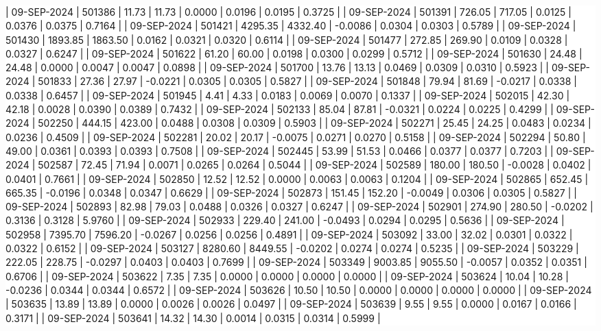 | 09-SEP-2024 | 501386 | 11.73 | 11.73 | 0.0000 | 0.0196 | 0.0195 | 0.3725 |
| 09-SEP-2024 | 501391 | 726.05 | 717.05 | 0.0125 | 0.0376 | 0.0375 | 0.7164 |
| 09-SEP-2024 | 501421 | 4295.35 | 4332.40 | -0.0086 | 0.0304 | 0.0303 | 0.5789 |
| 09-SEP-2024 | 501430 | 1893.85 | 1863.50 | 0.0162 | 0.0321 | 0.0320 | 0.6114 |
| 09-SEP-2024 | 501477 | 272.85 | 269.90 | 0.0109 | 0.0328 | 0.0327 | 0.6247 |
| 09-SEP-2024 | 501622 | 61.20 | 60.00 | 0.0198 | 0.0300 | 0.0299 | 0.5712 |
| 09-SEP-2024 | 501630 | 24.48 | 24.48 | 0.0000 | 0.0047 | 0.0047 | 0.0898 |
| 09-SEP-2024 | 501700 | 13.76 | 13.13 | 0.0469 | 0.0309 | 0.0310 | 0.5923 |
| 09-SEP-2024 | 501833 | 27.36 | 27.97 | -0.0221 | 0.0305 | 0.0305 | 0.5827 |
| 09-SEP-2024 | 501848 | 79.94 | 81.69 | -0.0217 | 0.0338 | 0.0338 | 0.6457 |
| 09-SEP-2024 | 501945 | 4.41 | 4.33 | 0.0183 | 0.0069 | 0.0070 | 0.1337 |
| 09-SEP-2024 | 502015 | 42.30 | 42.18 | 0.0028 | 0.0390 | 0.0389 | 0.7432 |
| 09-SEP-2024 | 502133 | 85.04 | 87.81 | -0.0321 | 0.0224 | 0.0225 | 0.4299 |
| 09-SEP-2024 | 502250 | 444.15 | 423.00 | 0.0488 | 0.0308 | 0.0309 | 0.5903 |
| 09-SEP-2024 | 502271 | 25.45 | 24.25 | 0.0483 | 0.0234 | 0.0236 | 0.4509 |
| 09-SEP-2024 | 502281 | 20.02 | 20.17 | -0.0075 | 0.0271 | 0.0270 | 0.5158 |
| 09-SEP-2024 | 502294 | 50.80 | 49.00 | 0.0361 | 0.0393 | 0.0393 | 0.7508 |
| 09-SEP-2024 | 502445 | 53.99 | 51.53 | 0.0466 | 0.0377 | 0.0377 | 0.7203 |
| 09-SEP-2024 | 502587 | 72.45 | 71.94 | 0.0071 | 0.0265 | 0.0264 | 0.5044 |
| 09-SEP-2024 | 502589 | 180.00 | 180.50 | -0.0028 | 0.0402 | 0.0401 | 0.7661 |
| 09-SEP-2024 | 502850 | 12.52 | 12.52 | 0.0000 | 0.0063 | 0.0063 | 0.1204 |
| 09-SEP-2024 | 502865 | 652.45 | 665.35 | -0.0196 | 0.0348 | 0.0347 | 0.6629 |
| 09-SEP-2024 | 502873 | 151.45 | 152.20 | -0.0049 | 0.0306 | 0.0305 | 0.5827 |
| 09-SEP-2024 | 502893 | 82.98 | 79.03 | 0.0488 | 0.0326 | 0.0327 | 0.6247 |
| 09-SEP-2024 | 502901 | 274.90 | 280.50 | -0.0202 | 0.3136 | 0.3128 | 5.9760 |
| 09-SEP-2024 | 502933 | 229.40 | 241.00 | -0.0493 | 0.0294 | 0.0295 | 0.5636 |
| 09-SEP-2024 | 502958 | 7395.70 | 7596.20 | -0.0267 | 0.0256 | 0.0256 | 0.4891 |
| 09-SEP-2024 | 503092 | 33.00 | 32.02 | 0.0301 | 0.0322 | 0.0322 | 0.6152 |
| 09-SEP-2024 | 503127 | 8280.60 | 8449.55 | -0.0202 | 0.0274 | 0.0274 | 0.5235 |
| 09-SEP-2024 | 503229 | 222.05 | 228.75 | -0.0297 | 0.0403 | 0.0403 | 0.7699 |
| 09-SEP-2024 | 503349 | 9003.85 | 9055.50 | -0.0057 | 0.0352 | 0.0351 | 0.6706 |
| 09-SEP-2024 | 503622 | 7.35 | 7.35 | 0.0000 | 0.0000 | 0.0000 | 0.0000 |
| 09-SEP-2024 | 503624 | 10.04 | 10.28 | -0.0236 | 0.0344 | 0.0344 | 0.6572 |
| 09-SEP-2024 | 503626 | 10.50 | 10.50 | 0.0000 | 0.0000 | 0.0000 | 0.0000 |
| 09-SEP-2024 | 503635 | 13.89 | 13.89 | 0.0000 | 0.0026 | 0.0026 | 0.0497 |
| 09-SEP-2024 | 503639 | 9.55 | 9.55 | 0.0000 | 0.0167 | 0.0166 | 0.3171 |
| 09-SEP-2024 | 503641 | 14.32 | 14.30 | 0.0014 | 0.0315 | 0.0314 | 0.5999 |